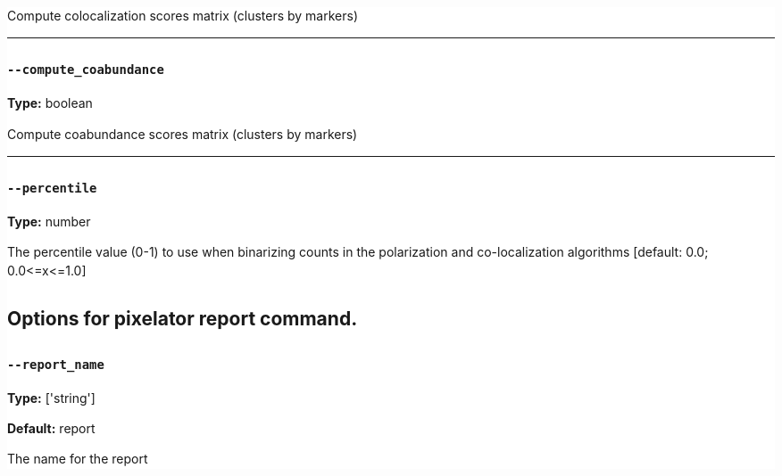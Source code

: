 



Compute colocalization scores matrix (clusters by markers)





---





### ``--compute_coabundance``


**Type:** boolean





Compute coabundance scores matrix (clusters by markers)





---





### ``--percentile``


**Type:** number





The percentile value (0-1) to use when binarizing counts in the polarization and co-localization algorithms [default: 0.0; 0.0<=x<=1.0]









## Options for pixelator report command.




### ``--report_name``


**Type:** ['string']



**Default:** report

The name for the report


